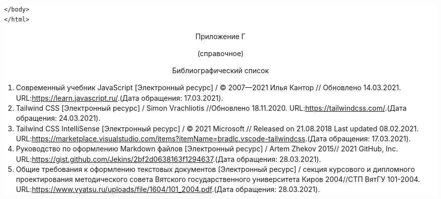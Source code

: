     </body>
    </html>

<p align = center>Приложение Г

<p align = center>(справочное)

<p align = center>Библиографический список

1. Современный учебник JavaScript [Электронный ресурс] / © 2007—2021  Илья Кантор // Обновлено 14.03.2021. URL:<https://learn.javascript.ru/>.(Дата обращения: 17.03.2021).
2. Tailwind CSS [Электронный ресурс] / Simon Vrachliotis //Обновлено 18.11.2020. URL:<https://tailwindcss.com/>.(Дата обращения: 24.03.2021).
3. Tailwind CSS IntelliSense [Электронный ресурс] / © 2021 Microsoft // Released on 21.08.2018 Last updated 08.02.2021. URL:<https://marketplace.visualstudio.com/items?itemName=bradlc.vscode-tailwindcss>.(Дата обращения: 17.03.2021).
4. Руководство по оформлению Markdown файлов [Электронный ресурс] / Artem Zhekov 2015// 2021 GitHub, Inc. URL:<https://gist.github.com/Jekins/2bf2d0638163f1294637>.(Дата обращения: 28.03.2021).
5. Общие требования к оформлению текстовых документов [Электронный ресурс] / секция курсового и дипломного проектирования методического совета Вятского государственного университета Киров 2004//СТП ВятГУ 101-2004. URL:<https://www.vyatsu.ru/uploads/file/1604/101_2004.pdf>.(Дата обращения: 28.03.2021).